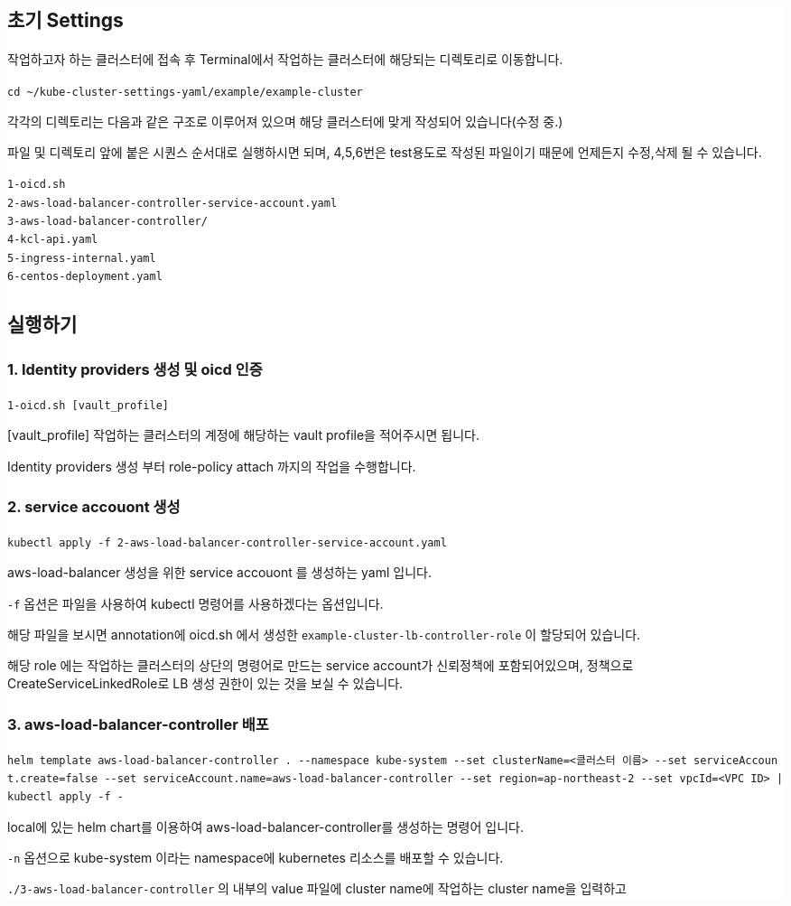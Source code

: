 

## 초기 Settings

작업하고자 하는 클러스터에 접속 후
Terminal에서 작업하는 클러스터에 해당되는 디렉토리로 이동합니다.

`cd ~/kube-cluster-settings-yaml/example/example-cluster`

각각의 디렉토리는 다음과 같은 구조로 이루어져 있으며 해당 클러스터에 맞게 작성되어 있습니다(수정 중.)

파일 및 디렉토리 앞에 붙은 시퀀스 순서대로 실행하시면 되며, 4,5,6번은 test용도로 작성된 파일이기 때문에 언제든지 수정,삭제 될 수 있습니다.

```
1-oicd.sh
2-aws-load-balancer-controller-service-account.yaml
3-aws-load-balancer-controller/
4-kcl-api.yaml
5-ingress-internal.yaml
6-centos-deployment.yaml
```

## 실행하기

### 1. Identity providers 생성 및 oicd 인증
`1-oicd.sh [vault_profile]`

[vault_profile] 작업하는 클러스터의 계정에 해당하는 vault profile을 적어주시면 됩니다.

Identity providers 생성 부터 role-policy attach 까지의 작업을 수행합니다.

### 2. service accouont 생성

`kubectl apply -f 2-aws-load-balancer-controller-service-account.yaml`

aws-load-balancer 생성을 위한 service accouont 를 생성하는 yaml 입니다.

`-f` 옵션은 파일을 사용하여 kubectl 명령어를 사용하겠다는 옵션입니다.

해당 파일을 보시면 annotation에 oicd.sh 에서 생성한  `example-cluster-lb-controller-role` 이 할당되어 있습니다.

해당 role 에는 작업하는 클러스터의 상단의 명령어로 만드는 service account가 신뢰정책에 포함되어있으며, 정책으로 CreateServiceLinkedRole로 LB 생성 권한이 있는 것을 보실 수 있습니다.

### 3. aws-load-balancer-controller 배포

```
helm template aws-load-balancer-controller . --namespace kube-system --set clusterName=<클러스터 이름> --set serviceAccount.create=false --set serviceAccount.name=aws-load-balancer-controller --set region=ap-northeast-2 --set vpcId=<VPC ID> | kubectl apply -f -
  ```

local에 있는 helm chart를 이용하여 aws-load-balancer-controller를 생성하는 명령어 입니다.

`-n` 옵션으로 kube-system 이라는 namespace에 kubernetes 리소스를 배포할 수 있습니다.

`./3-aws-load-balancer-controller` 의 내부의 value 파일에 cluster name에 작업하는 cluster name을 입력하고
